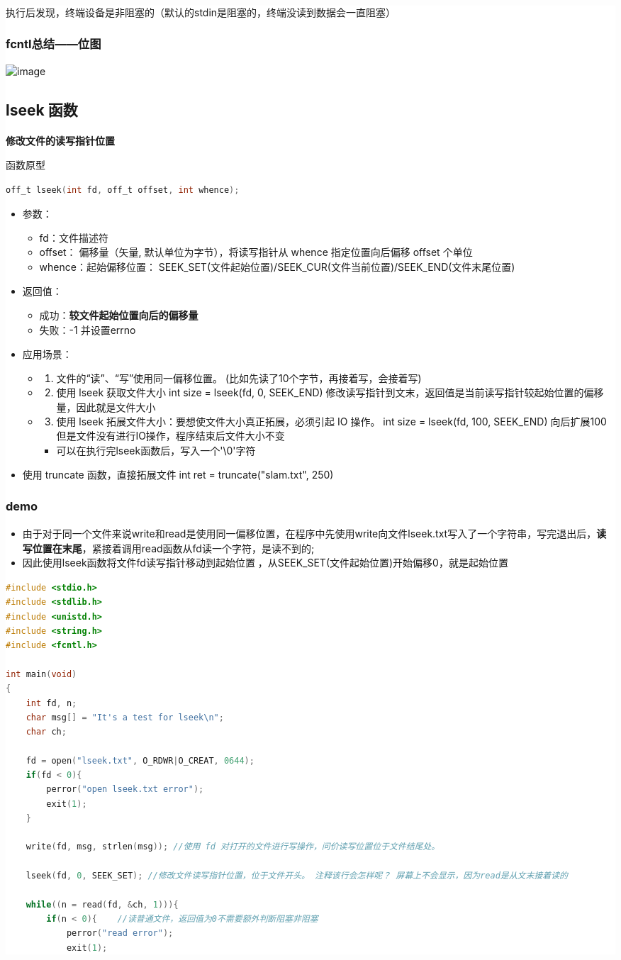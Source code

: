 执行后发现，终端设备是非阻塞的（默认的stdin是阻塞的，终端没读到数据会一直阻塞）  

### fcntl总结——位图

![image](https://user-images.githubusercontent.com/58176267/159938076-a1779cf7-fb59-42cd-bcdf-d0ff7cc30dcd.png)


## lseek 函数  

**修改文件的读写指针位置**

函数原型  
```c
off_t lseek(int fd, off_t offset, int whence);
```

* 参数：
    * fd：文件描述符
    * offset： 偏移量（矢量, 默认单位为字节），将读写指针从 whence 指定位置向后偏移 offset 个单位
    * whence：起始偏移位置： SEEK_SET(文件起始位置)/SEEK_CUR(文件当前位置)/SEEK_END(文件末尾位置)

* 返回值：
    * 成功：**较文件起始位置向后的偏移量**
    * 失败：-1  并设置errno

* 应用场景：
    * 1. 文件的“读”、“写”使用同一偏移位置。 (比如先读了10个字节，再接着写，会接着写)
    * 2. 使用 lseek 获取文件大小   int size = lseek(fd, 0, SEEK_END) 修改读写指针到文末，返回值是当前读写指针较起始位置的偏移量，因此就是文件大小
    * 3. 使用 lseek 拓展文件大小：要想使文件大小真正拓展，必须引起 IO 操作。  int size = lseek(fd, 100, SEEK_END)   向后扩展100  但是文件没有进行IO操作，程序结束后文件大小不变  
        * 可以在执行完lseek函数后，写入一个'\0'字符 

* 使用 truncate 函数，直接拓展文件  int ret = truncate("slam.txt", 250)

### demo  

* 由于对于同一个文件来说write和read是使用同一偏移位置，在程序中先使用write向文件lseek.txt写入了一个字符串，写完退出后，**读写位置在末尾**，紧接着调用read函数从fd读一个字符，是读不到的;
* 因此使用lseek函数将文件fd读写指针移动到起始位置  ，从SEEK_SET(文件起始位置)开始偏移0，就是起始位置

```c
#include <stdio.h>
#include <stdlib.h>
#include <unistd.h>
#include <string.h>
#include <fcntl.h>

int main(void)
{
    int fd, n;
    char msg[] = "It's a test for lseek\n";
    char ch;

    fd = open("lseek.txt", O_RDWR|O_CREAT, 0644);
    if(fd < 0){
        perror("open lseek.txt error");
        exit(1);    
    }

    write(fd, msg, strlen(msg)); //使用 fd 对打开的文件进行写操作，问价读写位置位于文件结尾处。

    lseek(fd, 0, SEEK_SET); //修改文件读写指针位置，位于文件开头。 注释该行会怎样呢？ 屏幕上不会显示，因为read是从文末接着读的

    while((n = read(fd, &ch, 1))){
        if(n < 0){    //读普通文件，返回值为0不需要额外判断阻塞非阻塞  
            perror("read error");
            exit(1);
```